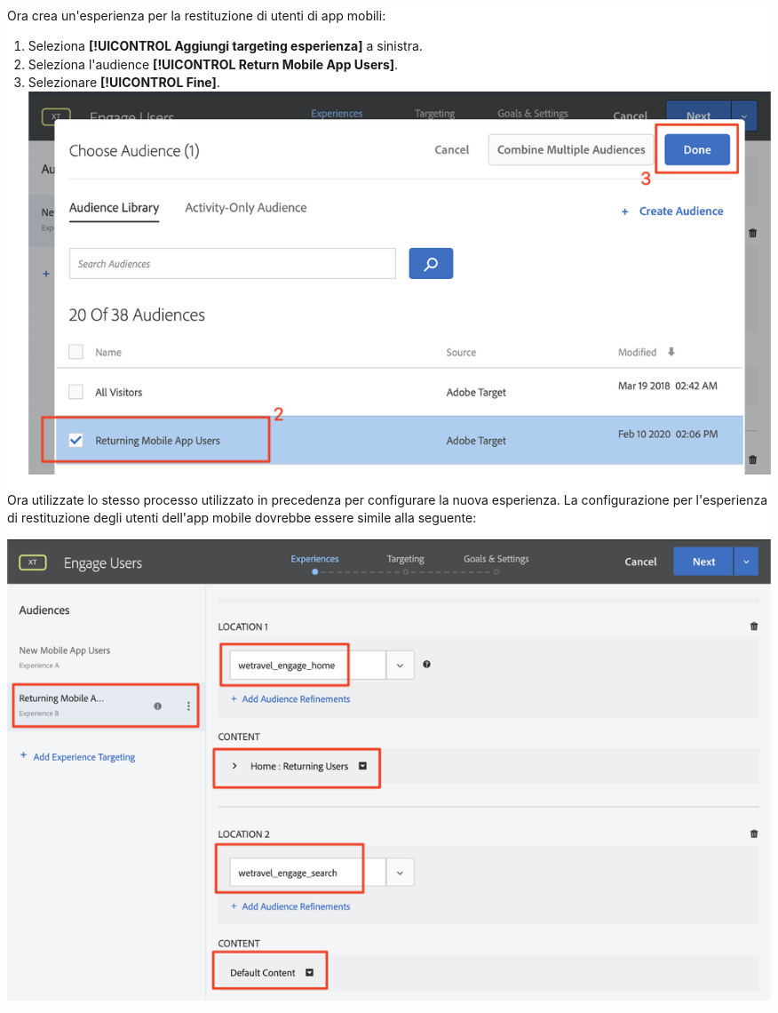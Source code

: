 Ora crea un&#39;esperienza per la restituzione di utenti di app mobili:

1. Seleziona **[!UICONTROL Aggiungi targeting esperienza]** a sinistra.
1. Seleziona l&#39;audience **[!UICONTROL Return Mobile App Users]**.
1. Selezionare **[!UICONTROL Fine]**.
   ![Restituzione dell&#39;audience degli utenti delle app mobili](assets/activity_create_11.jpg)

Ora utilizzate lo stesso processo utilizzato in precedenza per configurare la nuova esperienza. La configurazione per l&#39;esperienza di restituzione degli utenti dell&#39;app mobile dovrebbe essere simile alla seguente:

![Restituzione finale utenti di app mobili](assets/activity_engage_users_b_final.jpg)
